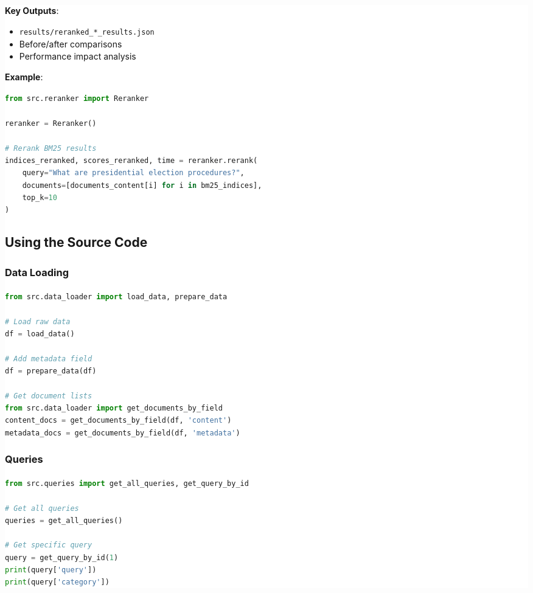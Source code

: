 **Key Outputs**:

- `results/reranked_*_results.json`
- Before/after comparisons
- Performance impact analysis

**Example**:

```python
from src.reranker import Reranker

reranker = Reranker()

# Rerank BM25 results
indices_reranked, scores_reranked, time = reranker.rerank(
    query="What are presidential election procedures?",
    documents=[documents_content[i] for i in bm25_indices],
    top_k=10
)
```

## Using the Source Code

### Data Loading

```python
from src.data_loader import load_data, prepare_data

# Load raw data
df = load_data()

# Add metadata field
df = prepare_data(df)

# Get document lists
from src.data_loader import get_documents_by_field
content_docs = get_documents_by_field(df, 'content')
metadata_docs = get_documents_by_field(df, 'metadata')
```

### Queries

```python
from src.queries import get_all_queries, get_query_by_id

# Get all queries
queries = get_all_queries()

# Get specific query
query = get_query_by_id(1)
print(query['query'])
print(query['category'])
```
